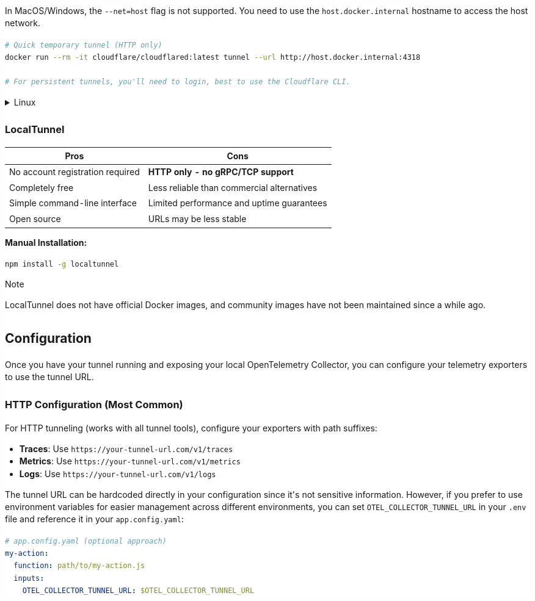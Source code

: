 In MacOS/Windows, the `--net=host` flag is not supported. You need to use the `host.docker.internal` hostname to access the host network.

```bash
# Quick temporary tunnel (HTTP only)
docker run --rm -it cloudflare/cloudflared:latest tunnel --url http://host.docker.internal:4318

# For persistent tunnels, you'll need to login, best to use the Cloudflare CLI.
```
</details>

<details><summary>Linux</summary></details>

### LocalTunnel

| **Pros**                                       | **Cons**                                   |
|------------------------------------------------|--------------------------------------------|
| No account registration required               | **HTTP only - no gRPC/TCP support**        |
| Completely free                                | Less reliable than commercial alternatives |
| Simple command-line interface                  | Limited performance and uptime guarantees  |
| Open source                                    | URLs may be less stable                    |

**Manual Installation:**
```bash
npm install -g localtunnel
```

> [!NOTE]
> LocalTunnel does not have official Docker images, and community images have not been maintained since a while ago.

## Configuration

Once you have your tunnel running and exposing your local OpenTelemetry Collector, you can configure your telemetry exporters to use the tunnel URL.

### HTTP Configuration (Most Common)

For HTTP tunneling (works with all tunnel tools), configure your exporters with path suffixes:

- **Traces**: Use `https://your-tunnel-url.com/v1/traces`
- **Metrics**: Use `https://your-tunnel-url.com/v1/metrics`  
- **Logs**: Use `https://your-tunnel-url.com/v1/logs`

The tunnel URL can be hardcoded directly in your configuration since it's not sensitive information. However, if you prefer to use environment variables for easier management across different environments, you can set `OTEL_COLLECTOR_TUNNEL_URL` in your `.env` file and reference it in your `app.config.yaml`:

```yaml
# app.config.yaml (optional approach)
my-action:
  function: path/to/my-action.js
  inputs:
    OTEL_COLLECTOR_TUNNEL_URL: $OTEL_COLLECTOR_TUNNEL_URL
```

